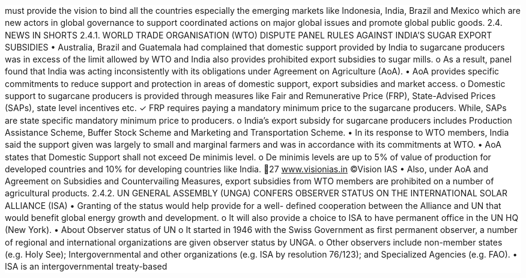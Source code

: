 must provide the vision to bind all the countries especially the emerging markets like Indonesia, India, Brazil and Mexico
which are new actors in global governance to support coordinated actions on major global issues and promote global
public goods.
2.4. NEWS IN SHORTS
2.4.1. WORLD TRADE ORGANISATION
(WTO) DISPUTE PANEL RULES AGAINST
INDIA’S SUGAR EXPORT SUBSIDIES
• Australia, Brazil and Guatemala had complained that
domestic support provided by India to sugarcane
producers was in excess of the limit allowed by WTO
and India also provides prohibited export subsidies to
sugar mills.
o As a result, panel found that India was acting
inconsistently with its obligations under
Agreement on Agriculture (AoA).
• AoA provides specific commitments to reduce support
and protection in areas of domestic support, export
subsidies and market access.
o Domestic support to sugarcane producers is
provided through measures like Fair and
Remunerative Price (FRP), State-Advised Prices
(SAPs), state level incentives etc.
✓ FRP requires paying a mandatory minimum
price to the sugarcane producers. While,
SAPs are state specific mandatory minimum
price to producers.
o India’s export subsidy for sugarcane producers
includes Production Assistance Scheme, Buffer
Stock Scheme and Marketing and Transportation
Scheme.
• In its response to WTO members, India said the support
given was largely to small and marginal farmers and
was in accordance with its commitments at WTO.
• AoA states that Domestic Support shall not exceed De
minimis level.
o De minimis levels are up to 5% of value of production
for developed countries and 10% for developing
countries like India.
27 www.visionias.in ©Vision IAS
• Also, under AoA and Agreement on Subsidies and
Countervailing Measures, export subsidies from WTO
members are prohibited on a number of agricultural
products.
2.4.2. UN GENERAL ASSEMBLY (UNGA)
CONFERS OBSERVER STATUS ON THE
INTERNATIONAL SOLAR ALLIANCE (ISA)
• Granting of the status would help provide for a well-
defined cooperation between the Alliance and UN
that would benefit global energy growth and
development.
o It will also provide a choice to ISA to have
permanent office in the UN HQ (New York).
• About Observer status of UN
o It started in 1946 with the Swiss Government as
first permanent observer, a number of regional
and international organizations are given observer
status by UNGA.
o Other observers include non-member states (e.g.
Holy See); Intergovernmental and other
organizations (e.g. ISA by resolution 76/123); and
Specialized Agencies (e.g. FAO).
• ISA is an intergovernmental treaty-based